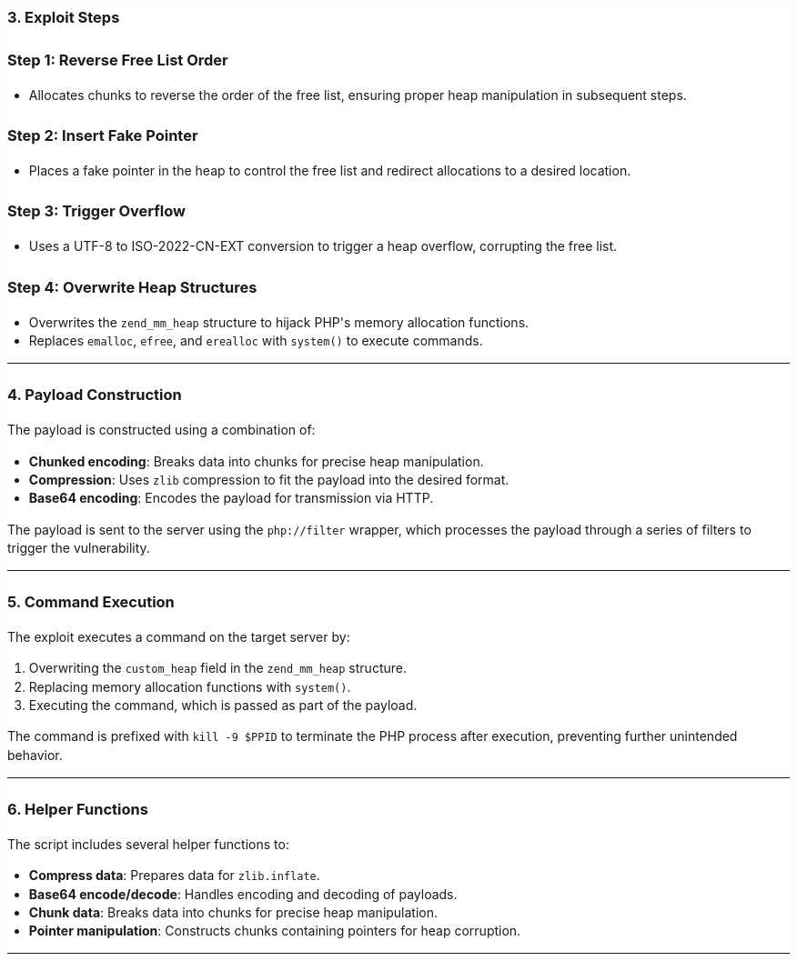 
### **3. Exploit Steps**

### **Step 1: Reverse Free List Order**

- Allocates chunks to reverse the order of the free list, ensuring proper heap manipulation in subsequent steps.

### **Step 2: Insert Fake Pointer**

- Places a fake pointer in the heap to control the free list and redirect allocations to a desired location.

### **Step 3: Trigger Overflow**

- Uses a UTF-8 to ISO-2022-CN-EXT conversion to trigger a heap overflow, corrupting the free list.

### **Step 4: Overwrite Heap Structures**

- Overwrites the `zend_mm_heap` structure to hijack PHP's memory allocation functions.
- Replaces `emalloc`, `efree`, and `erealloc` with `system()` to execute commands.

---

### **4. Payload Construction**

The payload is constructed using a combination of:

- **Chunked encoding**: Breaks data into chunks for precise heap manipulation.
- **Compression**: Uses `zlib` compression to fit the payload into the desired format.
- **Base64 encoding**: Encodes the payload for transmission via HTTP.

The payload is sent to the server using the `php://filter` wrapper, which processes the payload through a series of filters to trigger the vulnerability.

---

### **5. Command Execution**

The exploit executes a command on the target server by:

1. Overwriting the `custom_heap` field in the `zend_mm_heap` structure.
2. Replacing memory allocation functions with `system()`.
3. Executing the command, which is passed as part of the payload.

The command is prefixed with `kill -9 $PPID` to terminate the PHP process after execution, preventing further unintended behavior.

---

### **6. Helper Functions**

The script includes several helper functions to:

- **Compress data**: Prepares data for `zlib.inflate`.
- **Base64 encode/decode**: Handles encoding and decoding of payloads.
- **Chunk data**: Breaks data into chunks for precise heap manipulation.
- **Pointer manipulation**: Constructs chunks containing pointers for heap corruption.

---